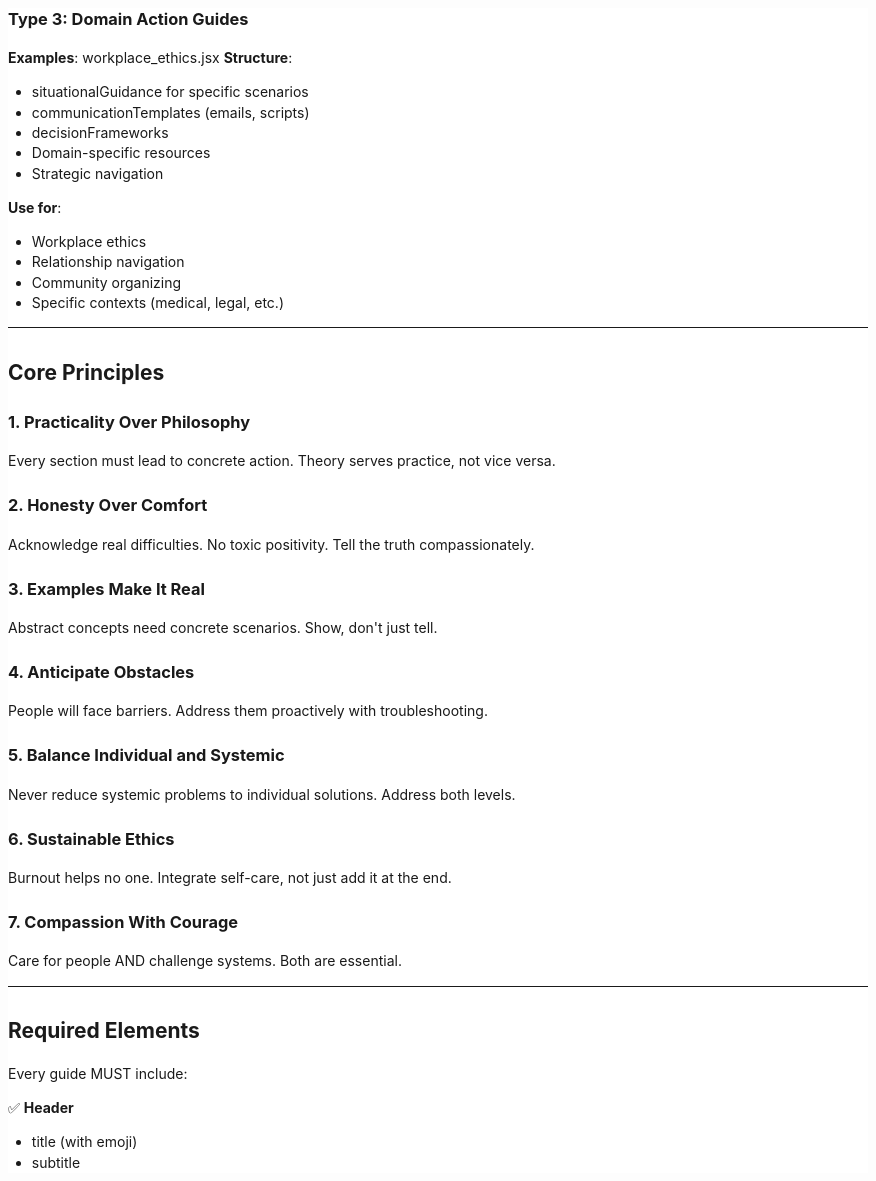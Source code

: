 ### Type 3: Domain Action Guides
**Examples**: workplace_ethics.jsx
**Structure**:
- situationalGuidance for specific scenarios
- communicationTemplates (emails, scripts)
- decisionFrameworks
- Domain-specific resources
- Strategic navigation

**Use for**:
- Workplace ethics
- Relationship navigation
- Community organizing
- Specific contexts (medical, legal, etc.)

---

## Core Principles

### 1. Practicality Over Philosophy
Every section must lead to concrete action. Theory serves practice, not vice versa.

### 2. Honesty Over Comfort  
Acknowledge real difficulties. No toxic positivity. Tell the truth compassionately.

### 3. Examples Make It Real
Abstract concepts need concrete scenarios. Show, don't just tell.

### 4. Anticipate Obstacles
People will face barriers. Address them proactively with troubleshooting.

### 5. Balance Individual and Systemic
Never reduce systemic problems to individual solutions. Address both levels.

### 6. Sustainable Ethics
Burnout helps no one. Integrate self-care, not just add it at the end.

### 7. Compassion With Courage
Care for people AND challenge systems. Both are essential.

---

## Required Elements

Every guide MUST include:

✅ **Header**
- title (with emoji)
- subtitle
